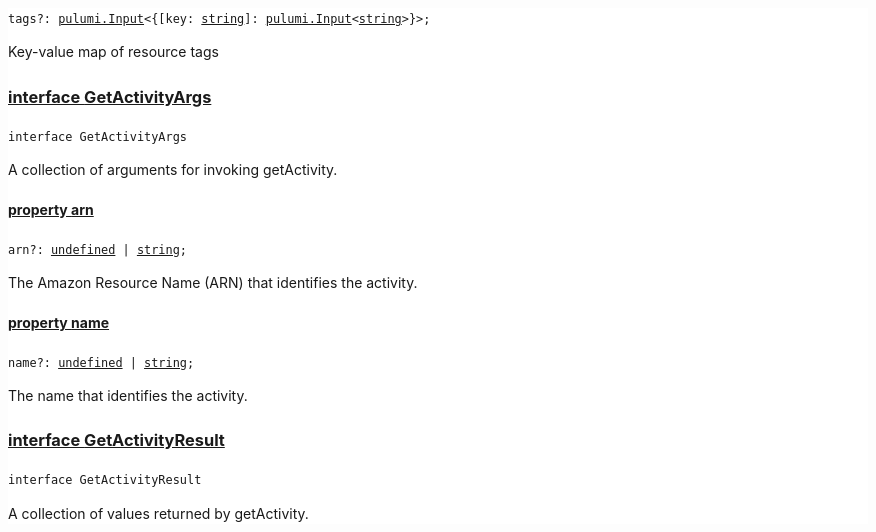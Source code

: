 <pre class="highlight"><code><span class='kd'></span>tags?: <a href='/docs/reference/pkg/nodejs/pulumi/pulumi/#Input'>pulumi.Input</a>&lt;{[key: <span class='kd'><a href='https://developer.mozilla.org/en-US/docs/Web/JavaScript/Reference/Global_Objects/String'>string</a></span>]: <a href='/docs/reference/pkg/nodejs/pulumi/pulumi/#Input'>pulumi.Input</a>&lt;<span class='kd'><a href='https://developer.mozilla.org/en-US/docs/Web/JavaScript/Reference/Global_Objects/String'>string</a></span>&gt;}&gt;;</code></pre>

Key-value map of resource tags

<h3 class="pdoc-module-header" id="GetActivityArgs" data-link-title="GetActivityArgs">
    <a href="https://github.com/pulumi/pulumi-aws/blob/bfaec7a64d2c6e86da46a4f8671eca2edc1002a8/sdk/nodejs/sfn/getActivity.ts#L42">
        interface <strong>GetActivityArgs</strong>
    </a>
</h3>

<pre class="highlight"><code><span class='kr'>interface</span> <span class='nx'>GetActivityArgs</span></code></pre>

A collection of arguments for invoking getActivity.

<h4 class="pdoc-member-header" id="GetActivityArgs-arn">
<a class="pdoc-child-name" href="https://github.com/pulumi/pulumi-aws/blob/bfaec7a64d2c6e86da46a4f8671eca2edc1002a8/sdk/nodejs/sfn/getActivity.ts#L46">property <b>arn</b></a>
</h4>

<pre class="highlight"><code><span class='kd'></span>arn?: <span class='kd'><a href='https://developer.mozilla.org/en-US/docs/Web/JavaScript/Reference/Global_Objects/undefined'>undefined</a></span> | <span class='kd'><a href='https://developer.mozilla.org/en-US/docs/Web/JavaScript/Reference/Global_Objects/String'>string</a></span>;</code></pre>

The Amazon Resource Name (ARN) that identifies the activity.

<h4 class="pdoc-member-header" id="GetActivityArgs-name">
<a class="pdoc-child-name" href="https://github.com/pulumi/pulumi-aws/blob/bfaec7a64d2c6e86da46a4f8671eca2edc1002a8/sdk/nodejs/sfn/getActivity.ts#L50">property <b>name</b></a>
</h4>

<pre class="highlight"><code><span class='kd'></span>name?: <span class='kd'><a href='https://developer.mozilla.org/en-US/docs/Web/JavaScript/Reference/Global_Objects/undefined'>undefined</a></span> | <span class='kd'><a href='https://developer.mozilla.org/en-US/docs/Web/JavaScript/Reference/Global_Objects/String'>string</a></span>;</code></pre>

The name that identifies the activity.

<h3 class="pdoc-module-header" id="GetActivityResult" data-link-title="GetActivityResult">
    <a href="https://github.com/pulumi/pulumi-aws/blob/bfaec7a64d2c6e86da46a4f8671eca2edc1002a8/sdk/nodejs/sfn/getActivity.ts#L56">
        interface <strong>GetActivityResult</strong>
    </a>
</h3>

<pre class="highlight"><code><span class='kr'>interface</span> <span class='nx'>GetActivityResult</span></code></pre>

A collection of values returned by getActivity.
